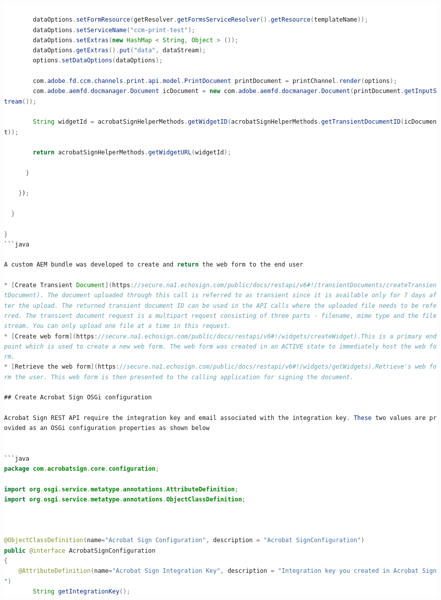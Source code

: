 ```java

        dataOptions.setFormResource(getResolver.getFormsServiceResolver().getResource(templateName));
        dataOptions.setServiceName("ccm-print-test");
        dataOptions.setExtras(new HashMap < String, Object > ());
        dataOptions.getExtras().put("data", dataStream);
        options.setDataOptions(dataOptions);

        com.adobe.fd.ccm.channels.print.api.model.PrintDocument printDocument = printChannel.render(options);
        com.adobe.aemfd.docmanager.Document icDocument = new com.adobe.aemfd.docmanager.Document(printDocument.getInputStream());

        String widgetId = acrobatSignHelperMethods.getWidgetID(acrobatSignHelperMethods.getTransientDocumentID(icDocument));

        return acrobatSignHelperMethods.getWidgetURL(widgetId);

      }

    });

  }

}
```java

A custom AEM bundle was developed to create and return the web form to the end user

* [Create Transient Document](https://secure.na1.echosign.com/public/docs/restapi/v6#!/transientDocuments/createTransientDocument). The document uploaded through this call is referred to as transient since it is available only for 7 days after the upload. The returned transient document ID can be used in the API calls where the uploaded file needs to be referred. The transient document request is a multipart request consisting of three parts - filename, mime type and the file stream. You can only upload one file at a time in this request.
* [Create web form](https://secure.na1.echosign.com/public/docs/restapi/v6#!/widgets/createWidget).This is a primary endpoint which is used to create a new web form. The web form was created in an ACTIVE state to immediately host the web form.
* [Retrieve the web form](https://secure.na1.echosign.com/public/docs/restapi/v6#!/widgets/getWidgets).Retrieve's web form the user. This web form is then presented to the calling application for signing the document.

## Create Acrobat Sign OSGi configuration

Acrobat Sign REST API require the integration key and email associated with the integration key. These two values are provided as an OSGi configuration properties as shown below


```java
package com.acrobatsign.core.configuration;

import org.osgi.service.metatype.annotations.AttributeDefinition;
import org.osgi.service.metatype.annotations.ObjectClassDefinition;



@ObjectClassDefinition(name="Acrobat Sign Configuration", description = "Acrobat SignConfiguration")
public @interface AcrobatSignConfiguration
{
    @AttributeDefinition(name="Acrobat Sign Integration Key", description = "Integration key you created in Acrobat Sign ")
        String getIntegrationKey();
```
